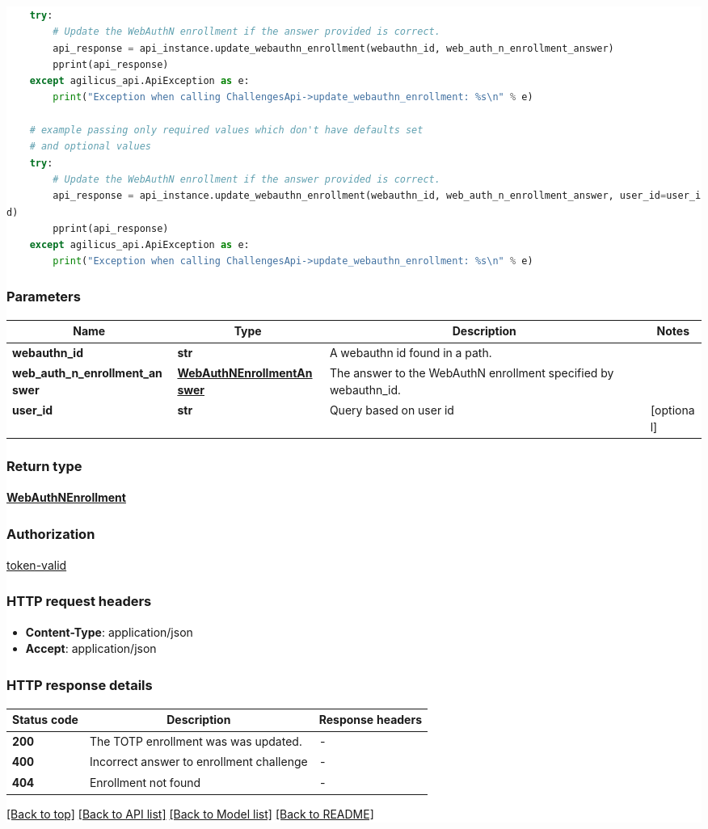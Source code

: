 ```python
    try:
        # Update the WebAuthN enrollment if the answer provided is correct.
        api_response = api_instance.update_webauthn_enrollment(webauthn_id, web_auth_n_enrollment_answer)
        pprint(api_response)
    except agilicus_api.ApiException as e:
        print("Exception when calling ChallengesApi->update_webauthn_enrollment: %s\n" % e)

    # example passing only required values which don't have defaults set
    # and optional values
    try:
        # Update the WebAuthN enrollment if the answer provided is correct.
        api_response = api_instance.update_webauthn_enrollment(webauthn_id, web_auth_n_enrollment_answer, user_id=user_id)
        pprint(api_response)
    except agilicus_api.ApiException as e:
        print("Exception when calling ChallengesApi->update_webauthn_enrollment: %s\n" % e)
```


### Parameters

Name | Type | Description  | Notes
------------- | ------------- | ------------- | -------------
 **webauthn_id** | **str**| A webauthn id found in a path. |
 **web_auth_n_enrollment_answer** | [**WebAuthNEnrollmentAnswer**](WebAuthNEnrollmentAnswer.md)| The answer to the WebAuthN enrollment specified by webauthn_id. |
 **user_id** | **str**| Query based on user id | [optional]

### Return type

[**WebAuthNEnrollment**](WebAuthNEnrollment.md)

### Authorization

[token-valid](../README.md#token-valid)

### HTTP request headers

 - **Content-Type**: application/json
 - **Accept**: application/json


### HTTP response details
| Status code | Description | Response headers |
|-------------|-------------|------------------|
**200** | The TOTP enrollment was was updated. |  -  |
**400** | Incorrect answer to enrollment challenge |  -  |
**404** | Enrollment not found |  -  |

[[Back to top]](#) [[Back to API list]](../README.md#documentation-for-api-endpoints) [[Back to Model list]](../README.md#documentation-for-models) [[Back to README]](../README.md)

